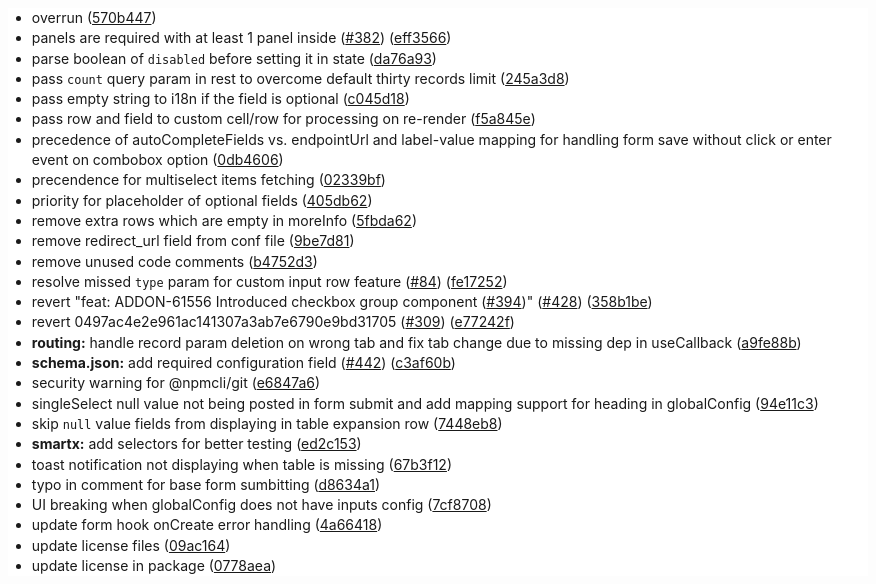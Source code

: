 * overrun ([570b447](https://github.com/splunk/addonfactory-ucc-generator/commit/570b44713a12543cbe35d94d3bd20d7adb0b9b5d))
* panels are required with at least 1 panel inside ([#382](https://github.com/splunk/addonfactory-ucc-generator/issues/382)) ([eff3566](https://github.com/splunk/addonfactory-ucc-generator/commit/eff3566a1c884726998aab8224a163996c9aa74e))
* parse boolean of `disabled` before setting it in state ([da76a93](https://github.com/splunk/addonfactory-ucc-generator/commit/da76a9380682c23635eea4bcb94145b7d1b9073f))
* pass `count` query param in rest to overcome default thirty records limit ([245a3d8](https://github.com/splunk/addonfactory-ucc-generator/commit/245a3d8a7071bb6c6b9ddfc265200c97d9b41a58))
* pass empty string to i18n if the field is optional ([c045d18](https://github.com/splunk/addonfactory-ucc-generator/commit/c045d1806ac4f0db0bdbc6d8410c177f8a778ec8))
* pass row and field to custom cell/row for processing on re-render ([f5a845e](https://github.com/splunk/addonfactory-ucc-generator/commit/f5a845e8849dbaeec170096ce0f4011bdb5bdb95))
* precedence of autoCompleteFields vs. endpointUrl and label-value mapping for handling form save without click or enter event on combobox option ([0db4606](https://github.com/splunk/addonfactory-ucc-generator/commit/0db4606cc514393fb6475e009e81bb28e4db97f6))
* precendence for multiselect items fetching ([02339bf](https://github.com/splunk/addonfactory-ucc-generator/commit/02339bfba0d2a74937934b97cbbd73d4f7306979))
* priority for placeholder of optional fields ([405db62](https://github.com/splunk/addonfactory-ucc-generator/commit/405db621a24c70dda81e413ccd84702c10af358b))
* remove extra rows which are empty in moreInfo ([5fbda62](https://github.com/splunk/addonfactory-ucc-generator/commit/5fbda626ec4fe0381c41b19a4e7a62fdf148bbfa))
* remove redirect_url field from conf file ([9be7d81](https://github.com/splunk/addonfactory-ucc-generator/commit/9be7d817e778e32dcb23cd6628efc18df98f84e9))
* remove unused code comments ([b4752d3](https://github.com/splunk/addonfactory-ucc-generator/commit/b4752d334c0ab8ef38c7ef9bebe3c70be08e0843))
* resolve missed `type` param for custom input row feature ([#84](https://github.com/splunk/addonfactory-ucc-generator/issues/84)) ([fe17252](https://github.com/splunk/addonfactory-ucc-generator/commit/fe172524fe103a1b06eff0e9120eb770fad83cee))
* revert "feat: ADDON-61556 Introduced checkbox group component ([#394](https://github.com/splunk/addonfactory-ucc-generator/issues/394))" ([#428](https://github.com/splunk/addonfactory-ucc-generator/issues/428)) ([358b1be](https://github.com/splunk/addonfactory-ucc-generator/commit/358b1bed6f590e821644ce654387b0b648aa386c))
* revert 0497ac4e2e961ac141307a3ab7e6790e9bd31705 ([#309](https://github.com/splunk/addonfactory-ucc-generator/issues/309)) ([e77242f](https://github.com/splunk/addonfactory-ucc-generator/commit/e77242f0ac6ad0a5bb0c2425eb99994eace97ecf))
* **routing:** handle record param deletion on wrong tab and fix tab change due to missing dep in useCallback ([a9fe88b](https://github.com/splunk/addonfactory-ucc-generator/commit/a9fe88be2c3576cfdc30ee6e1f4ee60cf54c3800))
* **schema.json:** add required configuration field ([#442](https://github.com/splunk/addonfactory-ucc-generator/issues/442)) ([c3af60b](https://github.com/splunk/addonfactory-ucc-generator/commit/c3af60b9c1c587d5882cc67a99772f9a96711b08))
* security warning for @npmcli/git ([e6847a6](https://github.com/splunk/addonfactory-ucc-generator/commit/e6847a672319b5378c81705c7cdb1357ef53db52))
* singleSelect null value not being posted in form submit and add mapping support for heading in globalConfig ([94e11c3](https://github.com/splunk/addonfactory-ucc-generator/commit/94e11c3207e78bbcf310501ad7ea985c9149b437))
* skip `null` value fields from displaying in table expansion row ([7448eb8](https://github.com/splunk/addonfactory-ucc-generator/commit/7448eb8d84b27cea225b01b72dffc7a8d6922321))
* **smartx:** add selectors for better testing ([ed2c153](https://github.com/splunk/addonfactory-ucc-generator/commit/ed2c153c5c89956c98c06675b9b734002806f158))
* toast notification not displaying when table is missing ([67b3f12](https://github.com/splunk/addonfactory-ucc-generator/commit/67b3f12f68d687d96e75c7850a4f84b4ee252849))
* typo in comment for base form sumbitting ([d8634a1](https://github.com/splunk/addonfactory-ucc-generator/commit/d8634a12f38cf0926296edb3acb1e8a927e72db3))
* UI breaking when globalConfig does not have inputs config ([7cf8708](https://github.com/splunk/addonfactory-ucc-generator/commit/7cf8708ee6730b9bcefa1e0cdcd02b02f737f58a))
* update form hook onCreate error handling ([4a66418](https://github.com/splunk/addonfactory-ucc-generator/commit/4a6641827108055980be62e8920d9652431dff3a))
* update license files ([09ac164](https://github.com/splunk/addonfactory-ucc-generator/commit/09ac164d9248cdb29b3d3fe0e5e752e2523de7a9))
* update license in package ([0778aea](https://github.com/splunk/addonfactory-ucc-generator/commit/0778aeac3e830046b95f0e35265bb9d75150ae43))